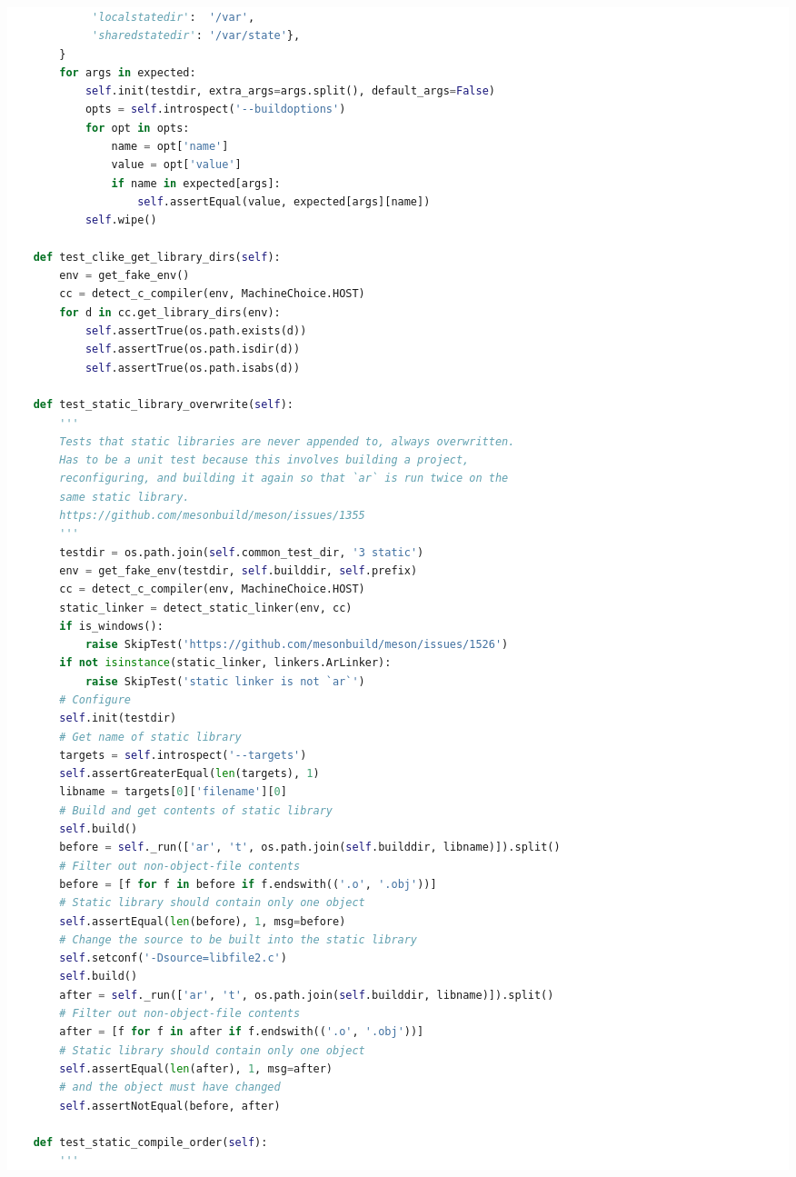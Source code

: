 ```python
             'localstatedir':  '/var',
             'sharedstatedir': '/var/state'},
        }
        for args in expected:
            self.init(testdir, extra_args=args.split(), default_args=False)
            opts = self.introspect('--buildoptions')
            for opt in opts:
                name = opt['name']
                value = opt['value']
                if name in expected[args]:
                    self.assertEqual(value, expected[args][name])
            self.wipe()

    def test_clike_get_library_dirs(self):
        env = get_fake_env()
        cc = detect_c_compiler(env, MachineChoice.HOST)
        for d in cc.get_library_dirs(env):
            self.assertTrue(os.path.exists(d))
            self.assertTrue(os.path.isdir(d))
            self.assertTrue(os.path.isabs(d))

    def test_static_library_overwrite(self):
        '''
        Tests that static libraries are never appended to, always overwritten.
        Has to be a unit test because this involves building a project,
        reconfiguring, and building it again so that `ar` is run twice on the
        same static library.
        https://github.com/mesonbuild/meson/issues/1355
        '''
        testdir = os.path.join(self.common_test_dir, '3 static')
        env = get_fake_env(testdir, self.builddir, self.prefix)
        cc = detect_c_compiler(env, MachineChoice.HOST)
        static_linker = detect_static_linker(env, cc)
        if is_windows():
            raise SkipTest('https://github.com/mesonbuild/meson/issues/1526')
        if not isinstance(static_linker, linkers.ArLinker):
            raise SkipTest('static linker is not `ar`')
        # Configure
        self.init(testdir)
        # Get name of static library
        targets = self.introspect('--targets')
        self.assertGreaterEqual(len(targets), 1)
        libname = targets[0]['filename'][0]
        # Build and get contents of static library
        self.build()
        before = self._run(['ar', 't', os.path.join(self.builddir, libname)]).split()
        # Filter out non-object-file contents
        before = [f for f in before if f.endswith(('.o', '.obj'))]
        # Static library should contain only one object
        self.assertEqual(len(before), 1, msg=before)
        # Change the source to be built into the static library
        self.setconf('-Dsource=libfile2.c')
        self.build()
        after = self._run(['ar', 't', os.path.join(self.builddir, libname)]).split()
        # Filter out non-object-file contents
        after = [f for f in after if f.endswith(('.o', '.obj'))]
        # Static library should contain only one object
        self.assertEqual(len(after), 1, msg=after)
        # and the object must have changed
        self.assertNotEqual(before, after)

    def test_static_compile_order(self):
        '''
```